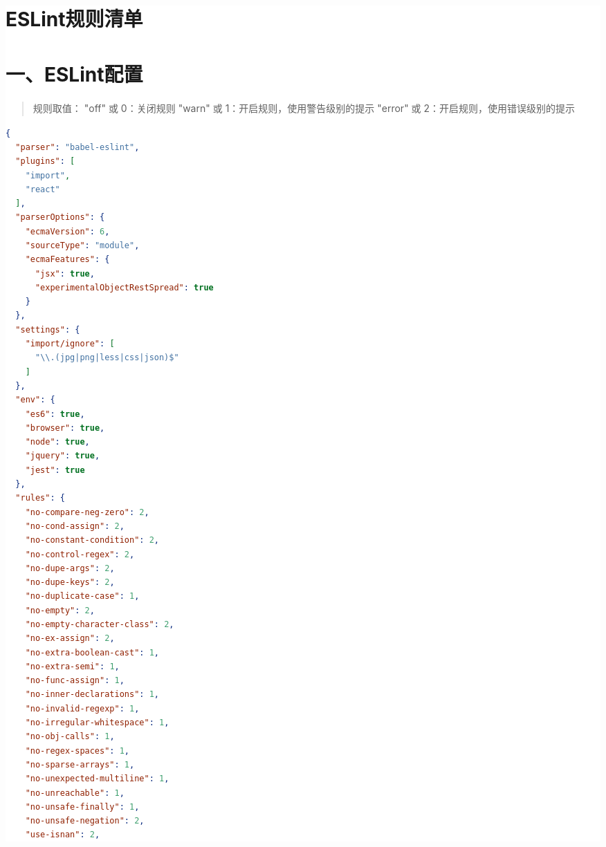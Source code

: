 # ESLint规则清单

<a name="hgisui"></a>
# 一、ESLint配置
> 规则取值：
> "off" 或 0：关闭规则
> "warn" 或 1：开启规则，使用警告级别的提示
> "error" 或 2：开启规则，使用错误级别的提示


```json
{
  "parser": "babel-eslint",
  "plugins": [
    "import",
    "react"
  ],
  "parserOptions": {
    "ecmaVersion": 6,
    "sourceType": "module",
    "ecmaFeatures": {
      "jsx": true,
      "experimentalObjectRestSpread": true
    }
  },
  "settings": {
    "import/ignore": [
      "\\.(jpg|png|less|css|json)$"
    ]
  },
  "env": {
    "es6": true,
    "browser": true,
    "node": true,
    "jquery": true,
    "jest": true
  },
  "rules": {
    "no-compare-neg-zero": 2,
    "no-cond-assign": 2,
    "no-constant-condition": 2,
    "no-control-regex": 2,
    "no-dupe-args": 2,
    "no-dupe-keys": 2,
    "no-duplicate-case": 1,
    "no-empty": 2,
    "no-empty-character-class": 2,
    "no-ex-assign": 2,
    "no-extra-boolean-cast": 1,
    "no-extra-semi": 1,
    "no-func-assign": 1,
    "no-inner-declarations": 1,
    "no-invalid-regexp": 1,
    "no-irregular-whitespace": 1,
    "no-obj-calls": 1,
    "no-regex-spaces": 1,
    "no-sparse-arrays": 1,
    "no-unexpected-multiline": 1,
    "no-unreachable": 1,
    "no-unsafe-finally": 1,
    "no-unsafe-negation": 2,
    "use-isnan": 2,
```